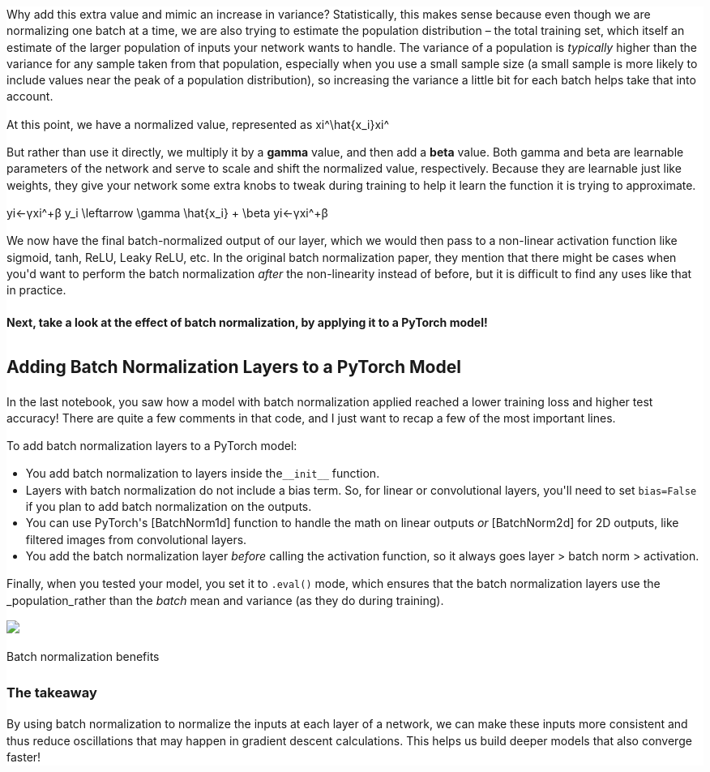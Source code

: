 Why add this extra value and mimic an increase in variance? Statistically, this makes sense because even though we are normalizing one batch at a time, we are also trying to estimate the population distribution – the total training set, which itself an estimate of the larger population of inputs your network wants to handle. The variance of a population is _typically_ higher than the variance for any sample taken from that population, especially when you use a small sample size (a small sample is more likely to include values near the peak of a population distribution), so increasing the variance a little bit for each batch helps take that into account.

At this point, we have a normalized value, represented as xi^\\hat{x\_i}xi​^​

But rather than use it directly, we multiply it by a **gamma** value, and then add a **beta** value. Both gamma and beta are learnable parameters of the network and serve to scale and shift the normalized value, respectively. Because they are learnable just like weights, they give your network some extra knobs to tweak during training to help it learn the function it is trying to approximate.

yi←γxi^+β y\_i \\leftarrow \\gamma \\hat{x\_i} + \\beta yi​←γxi​^​+β

We now have the final batch-normalized output of our layer, which we would then pass to a non-linear activation function like sigmoid, tanh, ReLU, Leaky ReLU, etc. In the original batch normalization paper, they mention that there might be cases when you'd want to perform the batch normalization _after_ the non-linearity instead of before, but it is difficult to find any uses like that in practice.

#### Next, take a look at the effect of batch normalization, by applying it to a PyTorch model!

## Adding Batch Normalization Layers to a PyTorch Model

In the last notebook, you saw how a model with batch normalization applied reached a lower training loss and higher test accuracy! There are quite a few comments in that code, and I just want to recap a few of the most important lines.

To add batch normalization layers to a PyTorch model:

- You add batch normalization to layers inside the`__init__` function.
- Layers with batch normalization do not include a bias term. So, for linear or convolutional layers, you'll need to set `bias=False` if you plan to add batch normalization on the outputs.
- You can use PyTorch's \[BatchNorm1d\] function to handle the math on linear outputs _or_ \[BatchNorm2d\] for 2D outputs, like filtered images from convolutional layers.
- You add the batch normalization layer _before_ calling the activation function, so it always goes layer > batch norm > activation.

Finally, when you tested your model, you set it to `.eval()` mode, which ensures that the batch normalization layers use the _population_rather than the _batch_ mean and variance (as they do during training).

![](https://video.udacity-data.com/topher/2018/November/5be38916_screen-shot-2018-11-07-at-4.53.24-pm/screen-shot-2018-11-07-at-4.53.24-pm.png)

Batch normalization benefits

### The takeaway

By using batch normalization to normalize the inputs at each layer of a network, we can make these inputs more consistent and thus reduce oscillations that may happen in gradient descent calculations. This helps us build deeper models that also converge faster!
